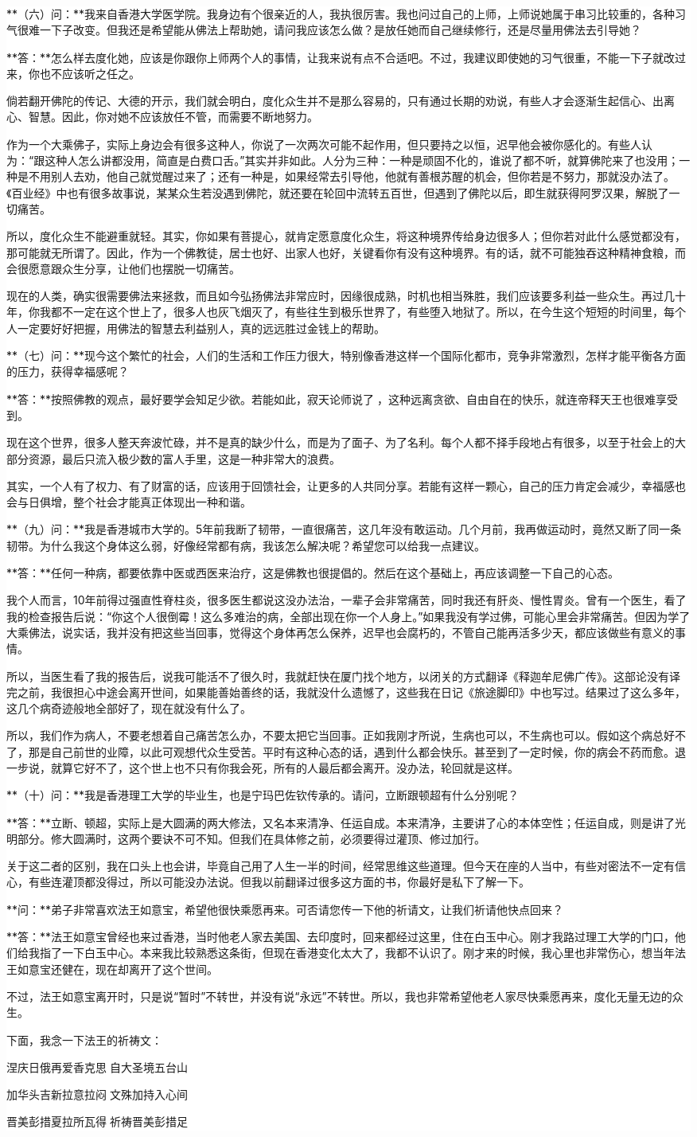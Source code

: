 **（六）问：**我来自香港大学医学院。我身边有个很亲近的人，我执很厉害。我也问过自己的上师，上师说她属于串习比较重的，各种习气很难一下子改变。但我还是希望能从佛法上帮助她，请问我应该怎么做？是放任她而自己继续修行，还是尽量用佛法去引导她？

**答：**怎么样去度化她，应该是你跟你上师两个人的事情，让我来说有点不合适吧。不过，我建议即使她的习气很重，不能一下子就改过来，你也不应该听之任之。

倘若翻开佛陀的传记、大德的开示，我们就会明白，度化众生并不是那么容易的，只有通过长期的劝说，有些人才会逐渐生起信心、出离心、智慧。因此，你对她不应该放任不管，而需要不断地努力。

作为一个大乘佛子，实际上身边会有很多这种人，你说了一次两次可能不起作用，但只要持之以恒，迟早他会被你感化的。有些人认为：“跟这种人怎么讲都没用，简直是白费口舌。”其实并非如此。人分为三种：一种是顽固不化的，谁说了都不听，就算佛陀来了也没用；一种是不用别人去劝，他自己就觉醒过来了；还有一种是，如果经常去引导他，他就有善根苏醒的机会，但你若是不努力，那就没办法了。《百业经》中也有很多故事说，某某众生若没遇到佛陀，就还要在轮回中流转五百世，但遇到了佛陀以后，即生就获得阿罗汉果，解脱了一切痛苦。

所以，度化众生不能避重就轻。其实，你如果有菩提心，就肯定愿意度化众生，将这种境界传给身边很多人；但你若对此什么感觉都没有，那可能就无所谓了。因此，作为一个佛教徒，居士也好、出家人也好，关键看你有没有这种境界。有的话，就不可能独吞这种精神食粮，而会很愿意跟众生分享，让他们也摆脱一切痛苦。

现在的人类，确实很需要佛法来拯救，而且如今弘扬佛法非常应时，因缘很成熟，时机也相当殊胜，我们应该要多利益一些众生。再过几十年，你我都不一定在这个世上了，很多人也灰飞烟灭了，有些往生到极乐世界了，有些堕入地狱了。所以，在今生这个短短的时间里，每个人一定要好好把握，用佛法的智慧去利益别人，真的远远胜过金钱上的帮助。

**（七）问：**现今这个繁忙的社会，人们的生活和工作压力很大，特别像香港这样一个国际化都市，竞争非常激烈，怎样才能平衡各方面的压力，获得幸福感呢？

**答：**按照佛教的观点，最好要学会知足少欲。若能如此，寂天论师说了 ，这种远离贪欲、自由自在的快乐，就连帝释天王也很难享受到。

现在这个世界，很多人整天奔波忙碌，并不是真的缺少什么，而是为了面子、为了名利。每个人都不择手段地占有很多，以至于社会上的大部分资源，最后只流入极少数的富人手里，这是一种非常大的浪费。

其实，一个人有了权力、有了财富的话，应该用于回馈社会，让更多的人共同分享。若能有这样一颗心，自己的压力肯定会减少，幸福感也会与日俱增，整个社会才能真正体现出一种和谐。

**（九）问：**我是香港城市大学的。5年前我断了韧带，一直很痛苦，这几年没有敢运动。几个月前，我再做运动时，竟然又断了同一条韧带。为什么我这个身体这么弱，好像经常都有病，我该怎么解决呢？希望您可以给我一点建议。

**答：**任何一种病，都要依靠中医或西医来治疗，这是佛教也很提倡的。然后在这个基础上，再应该调整一下自己的心态。

我个人而言，10年前得过强直性脊柱炎，很多医生都说这没办法治，一辈子会非常痛苦，同时我还有肝炎、慢性胃炎。曾有一个医生，看了我的检查报告后说：“你这个人很倒霉！这么多难治的病，全部出现在你一个人身上。”如果我没有学过佛，可能心里会非常痛苦。但因为学了大乘佛法，说实话，我并没有把这些当回事，觉得这个身体再怎么保养，迟早也会腐朽的，不管自己能再活多少天，都应该做些有意义的事情。

所以，当医生看了我的报告后，说我可能活不了很久时，我就赶快在厦门找个地方，以闭关的方式翻译《释迦牟尼佛广传》。这部论没有译完之前，我很担心中途会离开世间，如果能善始善终的话，我就没什么遗憾了，这些我在日记《旅途脚印》中也写过。结果过了这么多年，这几个病奇迹般地全部好了，现在就没有什么了。

所以，我们作为病人，不要老想着自己痛苦怎么办，不要太把它当回事。正如我刚才所说，生病也可以，不生病也可以。假如这个病总好不了，那是自己前世的业障，以此可观想代众生受苦。平时有这种心态的话，遇到什么都会快乐。甚至到了一定时候，你的病会不药而愈。退一步说，就算它好不了，这个世上也不只有你我会死，所有的人最后都会离开。没办法，轮回就是这样。

**（十）问：**我是香港理工大学的毕业生，也是宁玛巴佐钦传承的。请问，立断跟顿超有什么分别呢？

**答：**立断、顿超，实际上是大圆满的两大修法，又名本来清净、任运自成。本来清净，主要讲了心的本体空性；任运自成，则是讲了光明部分。修大圆满时，这两个要诀不可不知。但我们在具体修之前，必须要得过灌顶、修过加行。

关于这二者的区别，我在口头上也会讲，毕竟自己用了人生一半的时间，经常思维这些道理。但今天在座的人当中，有些对密法不一定有信心，有些连灌顶都没得过，所以可能没办法说。但我以前翻译过很多这方面的书，你最好是私下了解一下。

**问：**弟子非常喜欢法王如意宝，希望他很快乘愿再来。可否请您传一下他的祈请文，让我们祈请他快点回来？

**答：**法王如意宝曾经也来过香港，当时他老人家去美国、去印度时，回来都经过这里，住在白玉中心。刚才我路过理工大学的门口，他们给我指了一下白玉中心。本来我比较熟悉这条街，但现在香港变化太大了，我都不认识了。刚才来的时候，我心里也非常伤心，想当年法王如意宝还健在，现在却离开了这个世间。

不过，法王如意宝离开时，只是说“暂时”不转世，并没有说“永远”不转世。所以，我也非常希望他老人家尽快乘愿再来，度化无量无边的众生。

下面，我念一下法王的祈祷文：

涅庆日俄再爱香克思 自大圣境五台山

加华头吉新拉意拉闷 文殊加持入心间

晋美彭措夏拉所瓦得 祈祷晋美彭措足
